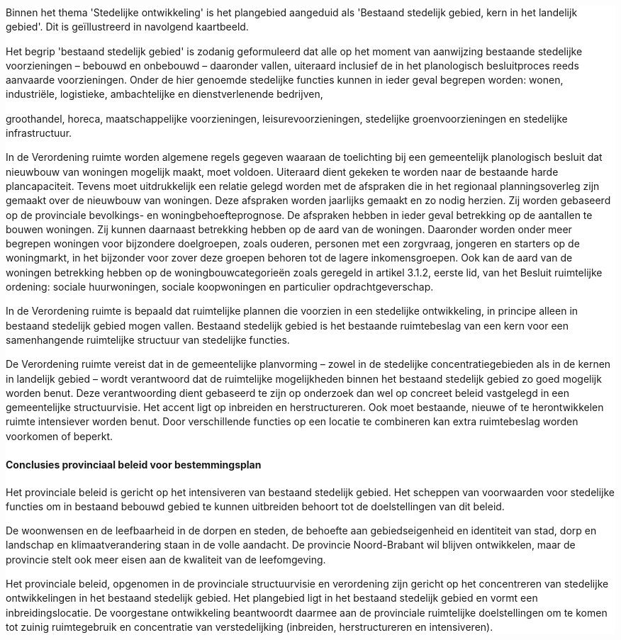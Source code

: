 Binnen het thema 'Stedelijke ontwikkeling' is het plangebied aangeduid als 'Bestaand stedelijk gebied, kern in het landelijk gebied'. Dit is geïllustreerd in navolgend kaartbeeld.

Het begrip 'bestaand stedelijk gebied' is zodanig geformuleerd dat alle op het moment van aanwijzing bestaande stedelijke voorzieningen – bebouwd en onbebouwd – daaronder vallen, uiteraard inclusief de in het planologisch besluitproces reeds aanvaarde voorzieningen. Onder de hier genoemde stedelijke functies kunnen in ieder geval begrepen worden: wonen, industriële, logistieke, ambachtelijke en dienstverlenende bedrijven,

groothandel, horeca, maatschappelijke voorzieningen, leisurevoorzieningen, stedelijke groenvoorzieningen en stedelijke infrastructuur.

In de Verordening ruimte worden algemene regels gegeven waaraan de toelichting bij een gemeentelijk planologisch besluit dat nieuwbouw van woningen mogelijk maakt, moet voldoen. Uiteraard dient gekeken te worden naar de bestaande harde plancapaciteit. Tevens moet uitdrukkelijk een relatie gelegd worden met de afspraken die in het regionaal planningsoverleg zijn gemaakt over de nieuwbouw van woningen. Deze afspraken worden jaarlijks gemaakt en zo nodig herzien. Zij worden gebaseerd op de provinciale bevolkings- en woningbehoefteprognose. De afspraken hebben in ieder geval betrekking op de aantallen te bouwen woningen. Zij kunnen daarnaast betrekking hebben op de aard van de woningen. Daaronder worden onder meer begrepen woningen voor bijzondere doelgroepen, zoals ouderen, personen met een zorgvraag, jongeren en starters op de woningmarkt, in het bijzonder voor zover deze groepen behoren tot de lagere inkomensgroepen. Ook kan de aard van de woningen betrekking hebben op de woningbouwcategorieën zoals geregeld in artikel 3.1.2, eerste lid, van het Besluit ruimtelijke ordening: sociale huurwoningen, sociale koopwoningen en particulier opdrachtgeverschap.

In de Verordening ruimte is bepaald dat ruimtelijke plannen die voorzien in een stedelijke ontwikkeling, in principe alleen in bestaand stedelijk gebied mogen vallen. Bestaand stedelijk gebied is het bestaande ruimtebeslag van een kern voor een samenhangende ruimtelijke structuur van stedelijke functies.

De Verordening ruimte vereist dat in de gemeentelijke planvorming – zowel in de stedelijke concentratiegebieden als in de kernen in landelijk gebied – wordt verantwoord dat de ruimtelijke mogelijkheden binnen het bestaand stedelijk gebied zo goed mogelijk worden benut. Deze verantwoording dient gebaseerd te zijn op onderzoek dan wel op concreet beleid vastgelegd in een gemeentelijke structuurvisie. Het accent ligt op inbreiden en herstructureren. Ook moet bestaande, nieuwe of te herontwikkelen ruimte intensiever worden benut. Door verschillende functies op een locatie te combineren kan extra ruimtebeslag worden voorkomen of beperkt.

#### **Conclusies provinciaal beleid voor bestemmingsplan**

Het provinciale beleid is gericht op het intensiveren van bestaand stedelijk gebied. Het scheppen van voorwaarden voor stedelijke functies om in bestaand bebouwd gebied te kunnen uitbreiden behoort tot de doelstellingen van dit beleid.

De woonwensen en de leefbaarheid in de dorpen en steden, de behoefte aan gebiedseigenheid en identiteit van stad, dorp en landschap en klimaatverandering staan in de volle aandacht. De provincie Noord-Brabant wil blijven ontwikkelen, maar de provincie stelt ook meer eisen aan de kwaliteit van de leefomgeving.

Het provinciale beleid, opgenomen in de provinciale structuurvisie en verordening zijn gericht op het concentreren van stedelijke ontwikkelingen in het bestaand stedelijk gebied. Het plangebied ligt in het bestaand stedelijk gebied en vormt een inbreidingslocatie. De voorgestane ontwikkeling beantwoordt daarmee aan de provinciale ruimtelijke doelstellingen om te komen tot zuinig ruimtegebruik en concentratie van verstedelijking (inbreiden, herstructureren en intensiveren).
